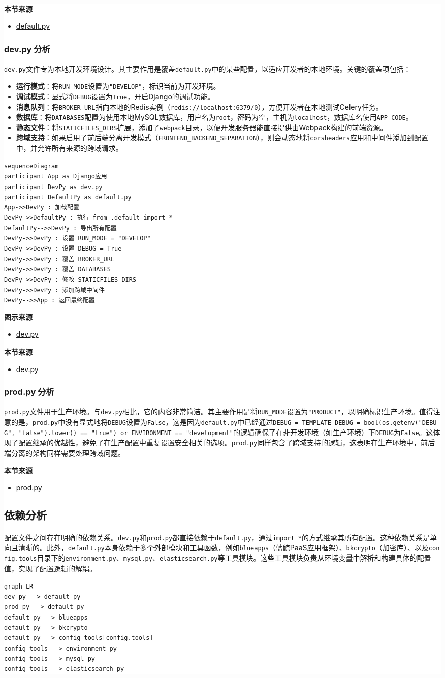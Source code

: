 **本节来源**
- [default.py](file://bkmonitor/config/default.py#L0-L1631)

### dev.py 分析
`dev.py`文件专为本地开发环境设计。其主要作用是覆盖`default.py`中的某些配置，以适应开发者的本地环境。关键的覆盖项包括：
- **运行模式**：将`RUN_MODE`设置为`"DEVELOP"`，标识当前为开发环境。
- **调试模式**：显式将`DEBUG`设置为`True`，开启Django的调试功能。
- **消息队列**：将`BROKER_URL`指向本地的Redis实例（`redis://localhost:6379/0`），方便开发者在本地测试Celery任务。
- **数据库**：将`DATABASES`配置为使用本地MySQL数据库，用户名为`root`，密码为空，主机为`localhost`，数据库名使用`APP_CODE`。
- **静态文件**：将`STATICFILES_DIRS`扩展，添加了`webpack`目录，以便开发服务器能直接提供由Webpack构建的前端资源。
- **跨域支持**：如果启用了前后端分离开发模式（`FRONTEND_BACKEND_SEPARATION`），则会动态地将`corsheaders`应用和中间件添加到配置中，并允许所有来源的跨域请求。

```mermaid
sequenceDiagram
participant App as Django应用
participant DevPy as dev.py
participant DefaultPy as default.py
App->>DevPy : 加载配置
DevPy->>DefaultPy : 执行 from .default import *
DefaultPy-->>DevPy : 导出所有配置
DevPy->>DevPy : 设置 RUN_MODE = "DEVELOP"
DevPy->>DevPy : 设置 DEBUG = True
DevPy->>DevPy : 覆盖 BROKER_URL
DevPy->>DevPy : 覆盖 DATABASES
DevPy->>DevPy : 修改 STATICFILES_DIRS
DevPy->>DevPy : 添加跨域中间件
DevPy-->>App : 返回最终配置
```

**图示来源**
- [dev.py](file://bkmonitor/config/dev.py#L0-L74)

**本节来源**
- [dev.py](file://bkmonitor/config/dev.py#L0-L74)

### prod.py 分析
`prod.py`文件用于生产环境。与`dev.py`相比，它的内容非常简洁。其主要作用是将`RUN_MODE`设置为`"PRODUCT"`，以明确标识生产环境。值得注意的是，`prod.py`中没有显式地将`DEBUG`设置为`False`，这是因为`default.py`中已经通过`DEBUG = TEMPLATE_DEBUG = bool(os.getenv("DEBUG", "false").lower() == "true") or ENVIRONMENT == "development"`的逻辑确保了在非开发环境（如生产环境）下`DEBUG`为`False`。这体现了配置继承的优越性，避免了在生产配置中重复设置安全相关的选项。`prod.py`同样包含了跨域支持的逻辑，这表明在生产环境中，前后端分离的架构同样需要处理跨域问题。

**本节来源**
- [prod.py](file://bkmonitor/config/prod.py#L0-L23)

## 依赖分析
配置文件之间存在明确的依赖关系。`dev.py`和`prod.py`都直接依赖于`default.py`，通过`import *`的方式继承其所有配置。这种依赖关系是单向且清晰的。此外，`default.py`本身依赖于多个外部模块和工具函数，例如`blueapps`（蓝鲸PaaS应用框架）、`bkcrypto`（加密库）、以及`config.tools`目录下的`environment.py`、`mysql.py`、`elasticsearch.py`等工具模块。这些工具模块负责从环境变量中解析和构建具体的配置值，实现了配置逻辑的解耦。

```mermaid
graph LR
dev_py --> default_py
prod_py --> default_py
default_py --> blueapps
default_py --> bkcrypto
default_py --> config_tools[config.tools]
config_tools --> environment_py
config_tools --> mysql_py
config_tools --> elasticsearch_py
```
